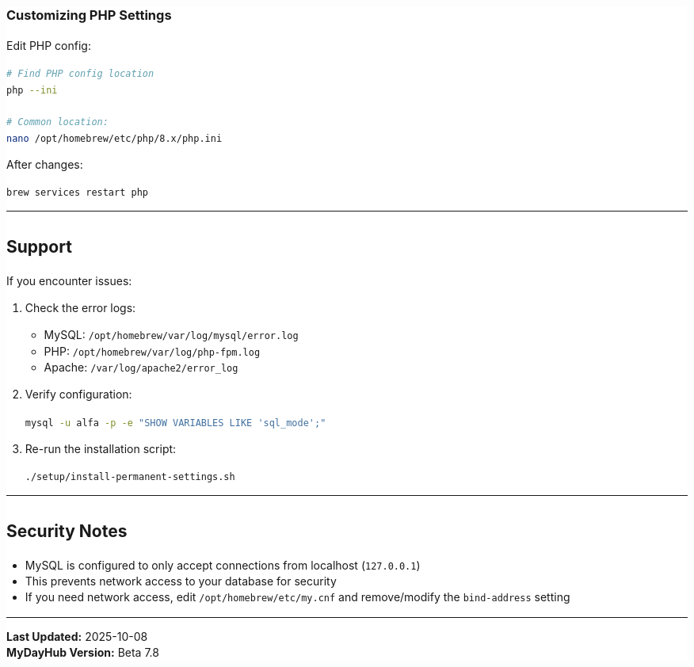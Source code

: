 ### Customizing PHP Settings

Edit PHP config:
```bash
# Find PHP config location
php --ini

# Common location:
nano /opt/homebrew/etc/php/8.x/php.ini
```

After changes:
```bash
brew services restart php
```

---

## Support

If you encounter issues:

1. Check the error logs:
   - MySQL: `/opt/homebrew/var/log/mysql/error.log`
   - PHP: `/opt/homebrew/var/log/php-fpm.log`
   - Apache: `/var/log/apache2/error_log`

2. Verify configuration:
   ```bash
   mysql -u alfa -p -e "SHOW VARIABLES LIKE 'sql_mode';"
   ```

3. Re-run the installation script:
   ```bash
   ./setup/install-permanent-settings.sh
   ```

---

## Security Notes

- MySQL is configured to only accept connections from localhost (`127.0.0.1`)
- This prevents network access to your database for security
- If you need network access, edit `/opt/homebrew/etc/my.cnf` and remove/modify the `bind-address` setting

---

**Last Updated:** 2025-10-08  
**MyDayHub Version:** Beta 7.8

